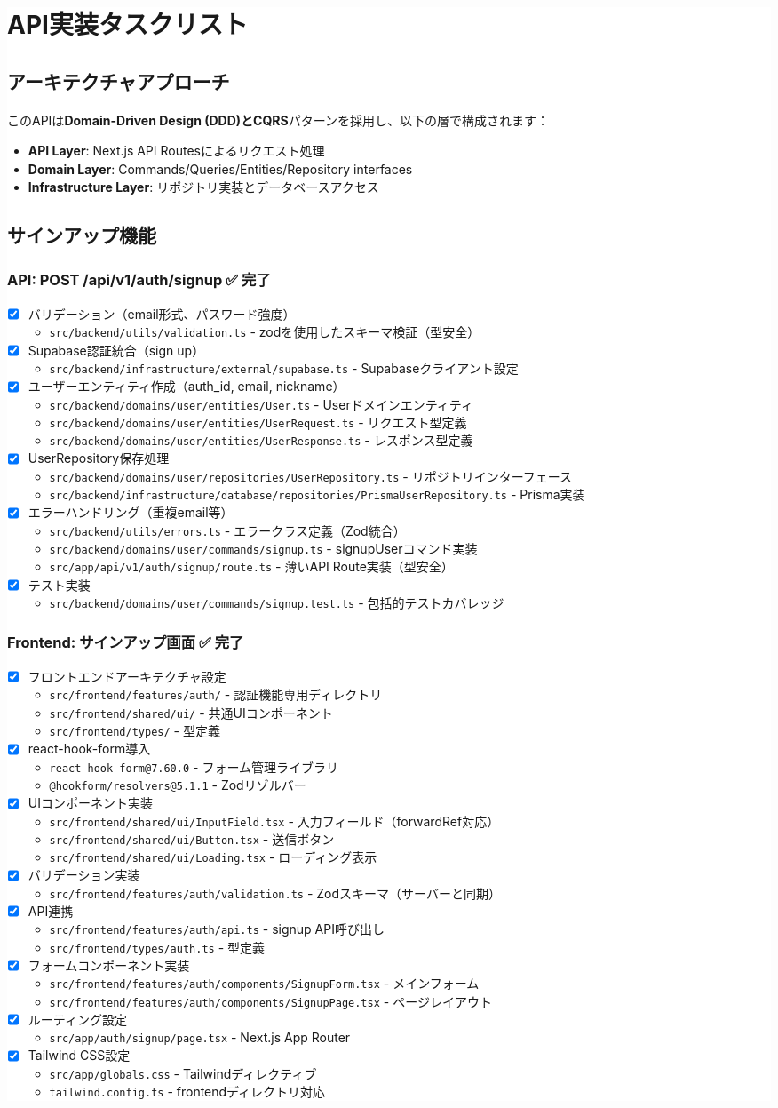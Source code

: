 # API実装タスクリスト

## アーキテクチャアプローチ

このAPIは**Domain-Driven Design (DDD)**と**CQRS**パターンを採用し、以下の層で構成されます：

- **API Layer**: Next.js API Routesによるリクエスト処理
- **Domain Layer**: Commands/Queries/Entities/Repository interfaces
- **Infrastructure Layer**: リポジトリ実装とデータベースアクセス

## サインアップ機能

### API: POST /api/v1/auth/signup ✅ 完了
- [x] バリデーション（email形式、パスワード強度）
  - `src/backend/utils/validation.ts` - zodを使用したスキーマ検証（型安全）
- [x] Supabase認証統合（sign up）
  - `src/backend/infrastructure/external/supabase.ts` - Supabaseクライアント設定
- [x] ユーザーエンティティ作成（auth_id, email, nickname）
  - `src/backend/domains/user/entities/User.ts` - Userドメインエンティティ
  - `src/backend/domains/user/entities/UserRequest.ts` - リクエスト型定義
  - `src/backend/domains/user/entities/UserResponse.ts` - レスポンス型定義
- [x] UserRepository保存処理
  - `src/backend/domains/user/repositories/UserRepository.ts` - リポジトリインターフェース
  - `src/backend/infrastructure/database/repositories/PrismaUserRepository.ts` - Prisma実装
- [x] エラーハンドリング（重複email等）
  - `src/backend/utils/errors.ts` - エラークラス定義（Zod統合）
  - `src/backend/domains/user/commands/signup.ts` - signupUserコマンド実装
  - `src/app/api/v1/auth/signup/route.ts` - 薄いAPI Route実装（型安全）
- [x] テスト実装
  - `src/backend/domains/user/commands/signup.test.ts` - 包括的テストカバレッジ

### Frontend: サインアップ画面 ✅ 完了
- [x] フロントエンドアーキテクチャ設定
  - `src/frontend/features/auth/` - 認証機能専用ディレクトリ
  - `src/frontend/shared/ui/` - 共通UIコンポーネント
  - `src/frontend/types/` - 型定義
- [x] react-hook-form導入
  - `react-hook-form@7.60.0` - フォーム管理ライブラリ
  - `@hookform/resolvers@5.1.1` - Zodリゾルバー
- [x] UIコンポーネント実装
  - `src/frontend/shared/ui/InputField.tsx` - 入力フィールド（forwardRef対応）
  - `src/frontend/shared/ui/Button.tsx` - 送信ボタン
  - `src/frontend/shared/ui/Loading.tsx` - ローディング表示
- [x] バリデーション実装
  - `src/frontend/features/auth/validation.ts` - Zodスキーマ（サーバーと同期）
- [x] API連携
  - `src/frontend/features/auth/api.ts` - signup API呼び出し
  - `src/frontend/types/auth.ts` - 型定義
- [x] フォームコンポーネント実装
  - `src/frontend/features/auth/components/SignupForm.tsx` - メインフォーム
  - `src/frontend/features/auth/components/SignupPage.tsx` - ページレイアウト
- [x] ルーティング設定
  - `src/app/auth/signup/page.tsx` - Next.js App Router
- [x] Tailwind CSS設定
  - `src/app/globals.css` - Tailwindディレクティブ
  - `tailwind.config.ts` - frontendディレクトリ対応
